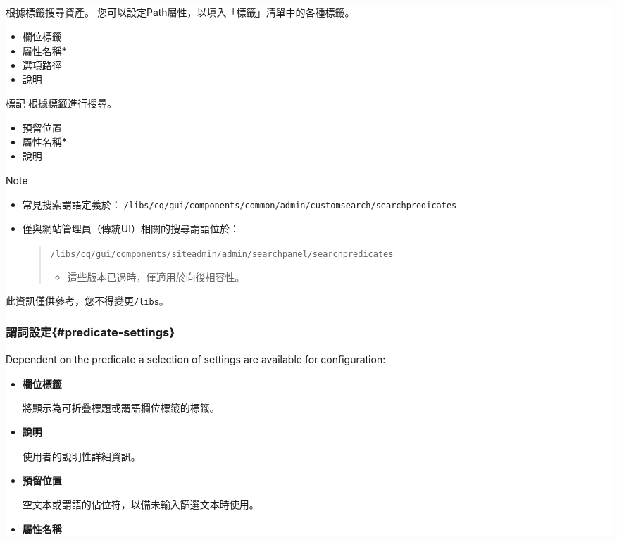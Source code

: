    <td>根據標籤搜尋資產。 您可以設定Path屬性，以填入「標籤」清單中的各種標籤。</td> 
   <td> 
    <ul> 
     <li>欄位標籤</li> 
     <li>屬性名稱*</li> 
     <li>選項路徑</li> 
     <li>說明</li> 
    </ul> </td> 
  </tr> 
  <tr> 
   <td>標記 </td> 
   <td>根據標籤進行搜尋。</td> 
   <td> 
    <ul> 
     <li>預留位置</li> 
     <li>屬性名稱*</li> 
     <li>說明</li> 
    </ul> </td> 
  </tr> 
 </tbody> 
</table>

>[!NOTE]
>
>* 常見搜索謂語定義於：
   >  `/libs/cq/gui/components/common/admin/customsearch/searchpredicates`
   >  
   >  
   >

* 僅與網站管理員（傳統UI）相關的搜尋謂語位於：
   > `/libs/cq/gui/components/siteadmin/admin/searchpanel/searchpredicates`
   >   * 這些版本已過時，僅適用於向後相容性。

> 
>
此資訊僅供參考，您不得變更`/libs`。

### 謂詞設定{#predicate-settings}

Dependent on the predicate a selection of settings are available for configuration:

* **欄位標籤**

   將顯示為可折疊標題或謂語欄位標籤的標籤。

* **說明**

   使用者的說明性詳細資訊。

* **預留位置**

   空文本或謂語的佔位符，以備未輸入篩選文本時使用。

* **屬性名稱**
